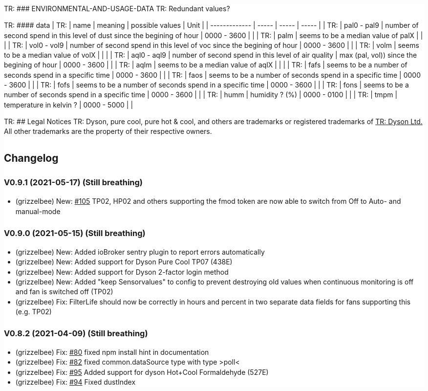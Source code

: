 TR: ### ENVIRONMENTAL-AND-USAGE-DATA
TR: Redundant values?

TR: #### data
| TR: | name | meaning | possible values | Unit |
| ------------- | ----- | ----- | ----- |
| TR: | pal0 - pal9 | number of second spend in this level of dust since the begining of hour | 0000 - 3600 | |
| TR: | palm | seems to be a median value of palX |  | |
| TR: | vol0 - vol9 | number of second spend in this level of voc since the begining of hour | 0000 - 3600 | |
| TR: | volm | seems to be a median value of volX |  | |
| TR: | aql0 - aql9 | number of second spend in this level of air quality | max (pal, vol)) since the begining of hour | 0000 - 3600 | |
| TR: | aqlm | seems to be a median value of aqlX |  | |
| TR: | fafs | seems to be a number of seconds spend in a specific time | 0000 - 3600 | |
| TR: | faos | seems to be a number of seconds spend in a specific time | 0000 - 3600 | |
| TR: | fofs | seems to be a number of seconds spend in a specific time | 0000 - 3600 | |
| TR: | fons | seems to be a number of seconds spend in a specific time | 0000 - 3600 | |
| TR: | humm | humidity ? (%) | 0000 - 0100 | |
| TR: | tmpm | temperature in kelvin ? | 0000 - 5000 | |

TR: ## Legal Notices
TR: Dyson, pure cool, pure hot & cool, and others are trademarks or registered trademarks of [TR: Dyson Ltd.](https://www.dyson.com) All other trademarks are the property of their respective owners.

## Changelog

### V0.9.1 (2021-05-17) (Still breathing)
* (grizzelbee) New: [#105](https://github.com/Grizzelbee/ioBroker.dysonairpurifier/issues/105) TP02, HP02 and others supporting the fmod token are now able to switch from Off to Auto- and manual-mode

### V0.9.0 (2021-05-15) (Still breathing)
* (grizzelbee) New: Added ioBroker sentry plugin to report errors automatically 
* (grizzelbee) New: Added support for Dyson Pure Cool TP07 (438E)
* (grizzelbee) New: Added support for Dyson 2-factor login method
* (grizzelbee) New: Added "keep Sensorvalues" to config to prevent destroying old values when continuous monitoring is off and fan is switched off (TP02)  
* (grizzelbee) Fix: FilterLife should now be correctly in hours and percent in two separate data fields for fans supporting this (e.g. TP02)

### V0.8.2 (2021-04-09) (Still breathing)
* (grizzelbee) Fix: [#80](https://github.com/Grizzelbee/ioBroker.dysonairpurifier/issues/80) fixed npm install hint in documentation
* (grizzelbee) Fix: [#82](https://github.com/Grizzelbee/ioBroker.dysonairpurifier/issues/82) fixed common.dataSource type with type >poll<
* (grizzelbee) Fix: [#95](https://github.com/Grizzelbee/ioBroker.dysonairpurifier/issues/95) Added support for dyson Hot+Cool Formaldehyde (527E)
* (grizzelbee) Fix: [#94](https://github.com/Grizzelbee/ioBroker.dysonairpurifier/issues/94) Fixed dustIndex
